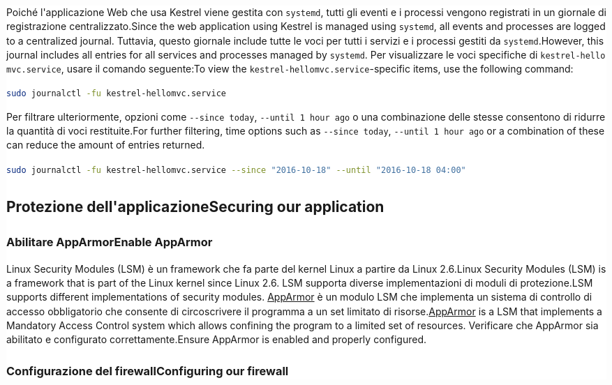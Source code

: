 <span data-ttu-id="d83a2-169">Poiché l'applicazione Web che usa Kestrel viene gestita con `systemd`, tutti gli eventi e i processi vengono registrati in un giornale di registrazione centralizzato.</span><span class="sxs-lookup"><span data-stu-id="d83a2-169">Since the web application using Kestrel is managed using `systemd`, all events and processes are logged to a centralized journal.</span></span> <span data-ttu-id="d83a2-170">Tuttavia, questo giornale include tutte le voci per tutti i servizi e i processi gestiti da `systemd`.</span><span class="sxs-lookup"><span data-stu-id="d83a2-170">However, this journal includes all entries for all services and processes managed by `systemd`.</span></span> <span data-ttu-id="d83a2-171">Per visualizzare le voci specifiche di `kestrel-hellomvc.service`, usare il comando seguente:</span><span class="sxs-lookup"><span data-stu-id="d83a2-171">To view the `kestrel-hellomvc.service`-specific items, use the following command:</span></span>

```bash
sudo journalctl -fu kestrel-hellomvc.service
```

<span data-ttu-id="d83a2-172">Per filtrare ulteriormente, opzioni come `--since today`, `--until 1 hour ago` o una combinazione delle stesse consentono di ridurre la quantità di voci restituite.</span><span class="sxs-lookup"><span data-stu-id="d83a2-172">For further filtering, time options such as `--since today`, `--until 1 hour ago` or a combination of these can reduce the amount of entries returned.</span></span>

```bash
sudo journalctl -fu kestrel-hellomvc.service --since "2016-10-18" --until "2016-10-18 04:00"
```

## <a name="securing-our-application"></a><span data-ttu-id="d83a2-173">Protezione dell'applicazione</span><span class="sxs-lookup"><span data-stu-id="d83a2-173">Securing our application</span></span>

### <a name="enable-apparmor"></a><span data-ttu-id="d83a2-174">Abilitare AppArmor</span><span class="sxs-lookup"><span data-stu-id="d83a2-174">Enable AppArmor</span></span>

<span data-ttu-id="d83a2-175">Linux Security Modules (LSM) è un framework che fa parte del kernel Linux a partire da Linux 2.6.</span><span class="sxs-lookup"><span data-stu-id="d83a2-175">Linux Security Modules (LSM) is a framework that is part of the Linux kernel since Linux 2.6.</span></span> <span data-ttu-id="d83a2-176">LSM supporta diverse implementazioni di moduli di protezione.</span><span class="sxs-lookup"><span data-stu-id="d83a2-176">LSM supports different implementations of security modules.</span></span> <span data-ttu-id="d83a2-177">[AppArmor](https://wiki.ubuntu.com/AppArmor) è un modulo LSM che implementa un sistema di controllo di accesso obbligatorio che consente di circoscrivere il programma a un set limitato di risorse.</span><span class="sxs-lookup"><span data-stu-id="d83a2-177">[AppArmor](https://wiki.ubuntu.com/AppArmor) is a LSM that implements a Mandatory Access Control system which allows confining the program to a limited set of resources.</span></span> <span data-ttu-id="d83a2-178">Verificare che AppArmor sia abilitato e configurato correttamente.</span><span class="sxs-lookup"><span data-stu-id="d83a2-178">Ensure AppArmor is enabled and properly configured.</span></span>

### <a name="configuring-our-firewall"></a><span data-ttu-id="d83a2-179">Configurazione del firewall</span><span class="sxs-lookup"><span data-stu-id="d83a2-179">Configuring our firewall</span></span>
